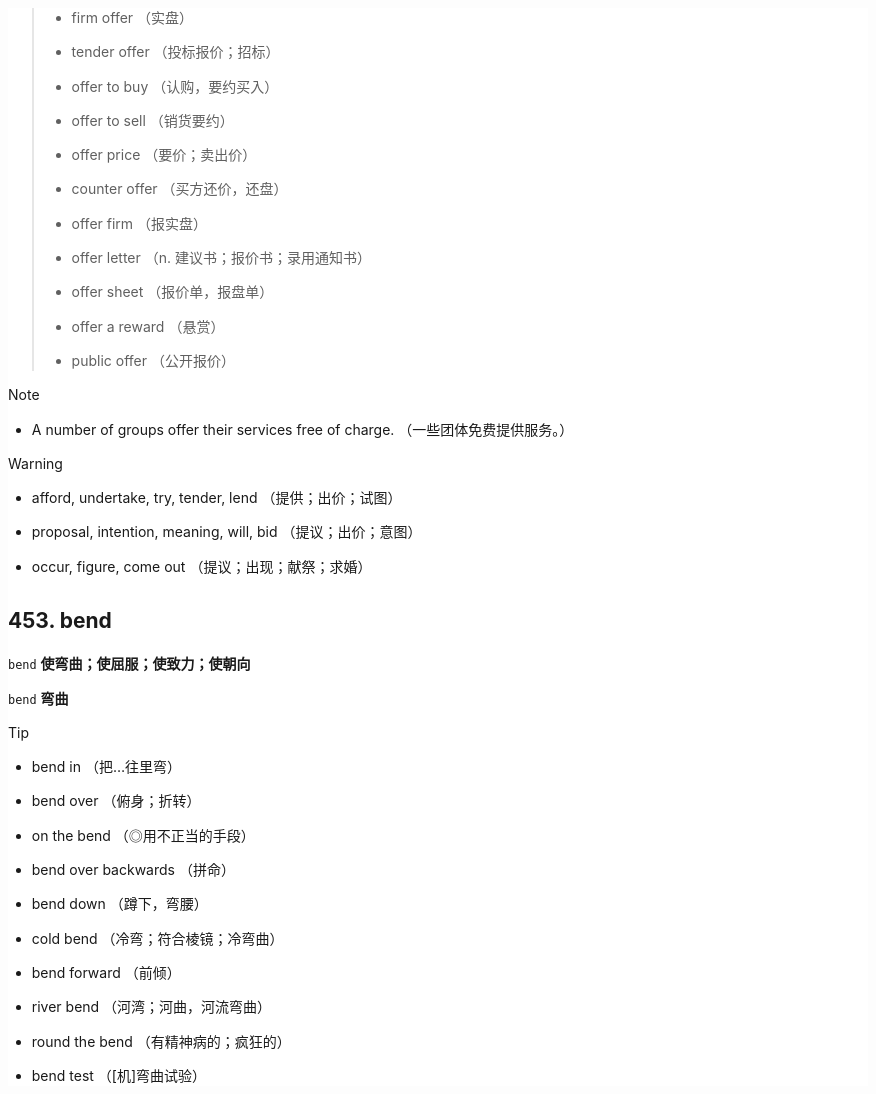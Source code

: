 >
> - firm offer （实盘）
>
> - tender offer （投标报价；招标）
>
> - offer to buy （认购，要约买入）
>
> - offer to sell （销货要约）
>
> - offer price （要价；卖出价）
>
> - counter offer （买方还价，还盘）
>
> - offer firm （报实盘）
>
> - offer letter （n. 建议书；报价书；录用通知书）
>
> - offer sheet （报价单，报盘单）
>
> - offer a reward （悬赏）
>
> - public offer （公开报价）
>

> [!NOTE]
>
> - A number of groups offer their services free of charge. （一些团体免费提供服务。）
>

> [!WARNING]
>
> - afford, undertake, try, tender, lend （提供；出价；试图）
>
> - proposal, intention, meaning, will, bid （提议；出价；意图）
>
> - occur, figure, come out （提议；出现；献祭；求婚）
>

## 453. bend

`bend`  **使弯曲；使屈服；使致力；使朝向**

`bend`  **弯曲**

> [!TIP]
>
> - bend in （把…往里弯）
>
> - bend over （俯身；折转）
>
> - on the bend （◎用不正当的手段）
>
> - bend over backwards （拼命）
>
> - bend down （蹲下，弯腰）
>
> - cold bend （冷弯；符合棱镜；冷弯曲）
>
> - bend forward （前倾）
>
> - river bend （河湾；河曲，河流弯曲）
>
> - round the bend （有精神病的；疯狂的）
>
> - bend test （[机]弯曲试验）